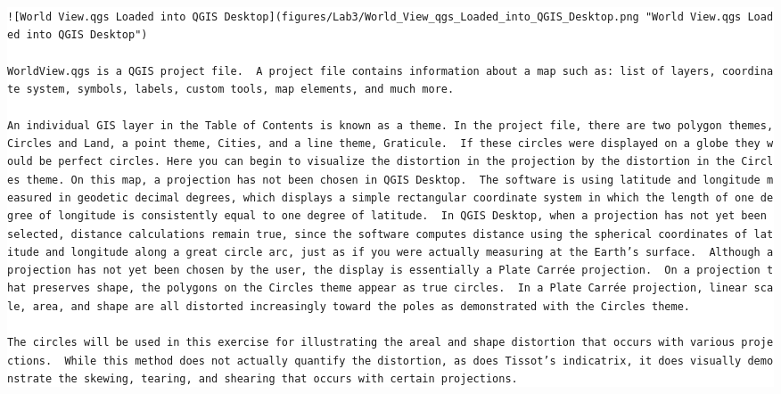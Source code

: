     ![World View.qgs Loaded into QGIS Desktop](figures/Lab3/World_View_qgs_Loaded_into_QGIS_Desktop.png "World View.qgs Loaded into QGIS Desktop")

    WorldView.qgs is a QGIS project file.  A project file contains information about a map such as: list of layers, coordinate system, symbols, labels, custom tools, map elements, and much more.

    An individual GIS layer in the Table of Contents is known as a theme. In the project file, there are two polygon themes, Circles and Land, a point theme, Cities, and a line theme, Graticule.  If these circles were displayed on a globe they would be perfect circles. Here you can begin to visualize the distortion in the projection by the distortion in the Circles theme. On this map, a projection has not been chosen in QGIS Desktop.  The software is using latitude and longitude measured in geodetic decimal degrees, which displays a simple rectangular coordinate system in which the length of one degree of longitude is consistently equal to one degree of latitude.  In QGIS Desktop, when a projection has not yet been selected, distance calculations remain true, since the software computes distance using the spherical coordinates of latitude and longitude along a great circle arc, just as if you were actually measuring at the Earth’s surface.  Although a projection has not yet been chosen by the user, the display is essentially a Plate Carrée projection.  On a projection that preserves shape, the polygons on the Circles theme appear as true circles.  In a Plate Carrée projection, linear scale, area, and shape are all distorted increasingly toward the poles as demonstrated with the Circles theme.  
    
    The circles will be used in this exercise for illustrating the areal and shape distortion that occurs with various projections.  While this method does not actually quantify the distortion, as does Tissot’s indicatrix, it does visually demonstrate the skewing, tearing, and shearing that occurs with certain projections.
    